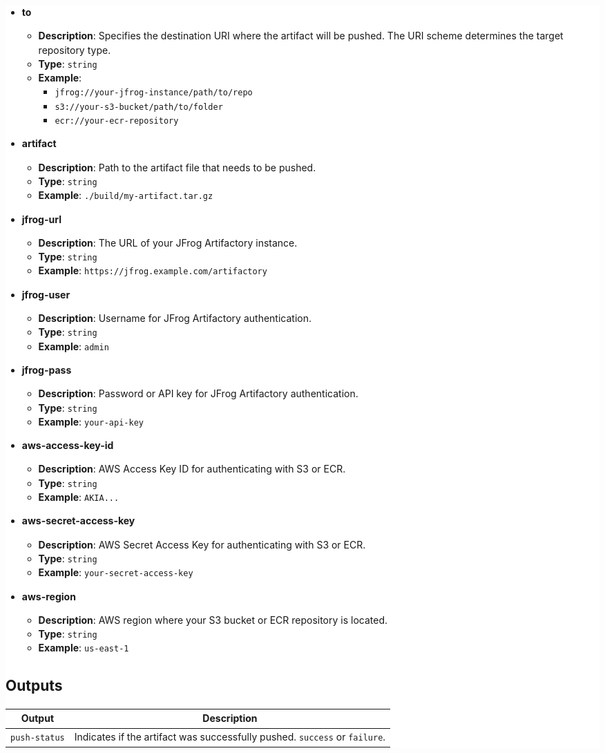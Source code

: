 - **to**

  - **Description**: Specifies the destination URI where the artifact will be pushed. The URI scheme determines the target repository type.
  - **Type**: `string`
  - **Example**:
    - `jfrog://your-jfrog-instance/path/to/repo`
    - `s3://your-s3-bucket/path/to/folder`
    - `ecr://your-ecr-repository`

- **artifact**

  - **Description**: Path to the artifact file that needs to be pushed.
  - **Type**: `string`
  - **Example**: `./build/my-artifact.tar.gz`

- **jfrog-url**

  - **Description**: The URL of your JFrog Artifactory instance.
  - **Type**: `string`
  - **Example**: `https://jfrog.example.com/artifactory`

- **jfrog-user**

  - **Description**: Username for JFrog Artifactory authentication.
  - **Type**: `string`
  - **Example**: `admin`

- **jfrog-pass**

  - **Description**: Password or API key for JFrog Artifactory authentication.
  - **Type**: `string`
  - **Example**: `your-api-key`

- **aws-access-key-id**

  - **Description**: AWS Access Key ID for authenticating with S3 or ECR.
  - **Type**: `string`
  - **Example**: `AKIA...`

- **aws-secret-access-key**

  - **Description**: AWS Secret Access Key for authenticating with S3 or ECR.
  - **Type**: `string`
  - **Example**: `your-secret-access-key`

- **aws-region**
  - **Description**: AWS region where your S3 bucket or ECR repository is located.
  - **Type**: `string`
  - **Example**: `us-east-1`

## Outputs

| Output        | Description                                                                |
| ------------- | -------------------------------------------------------------------------- |
| `push-status` | Indicates if the artifact was successfully pushed. `success` or `failure`. |
